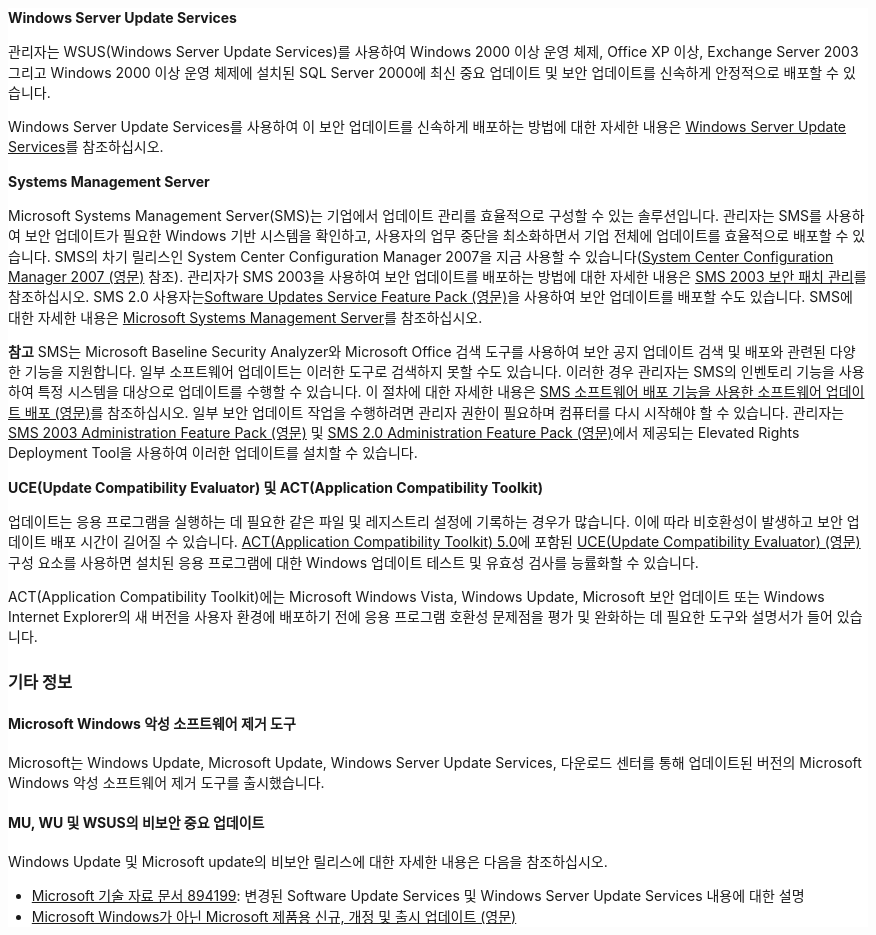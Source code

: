 **Windows Server Update Services**

관리자는 WSUS(Windows Server Update Services)를 사용하여 Windows 2000 이상 운영 체제, Office XP 이상, Exchange Server 2003 그리고 Windows 2000 이상 운영 체제에 설치된 SQL Server 2000에 최신 중요 업데이트 및 보안 업데이트를 신속하게 안정적으로 배포할 수 있습니다.

Windows Server Update Services를 사용하여 이 보안 업데이트를 신속하게 배포하는 방법에 대한 자세한 내용은 [Windows Server Update Services](https://www.microsoft.com/korea/windowsserversystem/updateservices/evaluation/overview.mspx)를 참조하십시오.

**Systems Management Server**

Microsoft Systems Management Server(SMS)는 기업에서 업데이트 관리를 효율적으로 구성할 수 있는 솔루션입니다. 관리자는 SMS를 사용하여 보안 업데이트가 필요한 Windows 기반 시스템을 확인하고, 사용자의 업무 중단을 최소화하면서 기업 전체에 업데이트를 효율적으로 배포할 수 있습니다. SMS의 차기 릴리스인 System Center Configuration Manager 2007을 지금 사용할 수 있습니다([System Center Configuration Manager 2007 (영문)](https://technet.microsoft.com/en-us/library/bb735860.aspx) 참조). 관리자가 SMS 2003을 사용하여 보안 업데이트를 배포하는 방법에 대한 자세한 내용은 [SMS 2003 보안 패치 관리](https://www.microsoft.com/korea/smserver/evaluation/capabilities/patch.mspx)를 참조하십시오. SMS 2.0 사용자는[Software Updates Service Feature Pack (영문)](https://go.microsoft.com/fwlink/?linkid=33340)을 사용하여 보안 업데이트를 배포할 수도 있습니다. SMS에 대한 자세한 내용은 [Microsoft Systems Management Server](https://www.microsoft.com/korea/smserver/default.mspx)를 참조하십시오.

**참고** SMS는 Microsoft Baseline Security Analyzer와 Microsoft Office 검색 도구를 사용하여 보안 공지 업데이트 검색 및 배포와 관련된 다양한 기능을 지원합니다. 일부 소프트웨어 업데이트는 이러한 도구로 검색하지 못할 수도 있습니다. 이러한 경우 관리자는 SMS의 인벤토리 기능을 사용하여 특정 시스템을 대상으로 업데이트를 수행할 수 있습니다. 이 절차에 대한 자세한 내용은 [SMS 소프트웨어 배포 기능을 사용한 소프트웨어 업데이트 배포 (영문)](https://go.microsoft.com/fwlink/?linkid=33341)를 참조하십시오. 일부 보안 업데이트 작업을 수행하려면 관리자 권한이 필요하며 컴퓨터를 다시 시작해야 할 수 있습니다. 관리자는 [SMS 2003 Administration Feature Pack (영문)](https://go.microsoft.com/fwlink/?linkid=33387) 및 [SMS 2.0 Administration Feature Pack (영문)](https://go.microsoft.com/fwlink/?linkid=21161)에서 제공되는 Elevated Rights Deployment Tool을 사용하여 이러한 업데이트를 설치할 수 있습니다.

**UCE(Update Compatibility Evaluator) 및 ACT(Application Compatibility Toolkit)**

업데이트는 응용 프로그램을 실행하는 데 필요한 같은 파일 및 레지스트리 설정에 기록하는 경우가 많습니다. 이에 따라 비호환성이 발생하고 보안 업데이트 배포 시간이 길어질 수 있습니다. [ACT(Application Compatibility Toolkit) 5.0](https://www.microsoft.com/download/details.aspx?familyid=24da89e9-b581-47b0-b45e-492dd6da2971&displaylang=en)에 포함된 [UCE(Update Compatibility Evaluator) (영문)](https://technet2.microsoft.com/windowsvista/en/library/4279e239-37a4-44aa-aec5-4e70fe39f9de1033.mspx?mfr=true) 구성 요소를 사용하면 설치된 응용 프로그램에 대한 Windows 업데이트 테스트 및 유효성 검사를 능률화할 수 있습니다.

ACT(Application Compatibility Toolkit)에는 Microsoft Windows Vista, Windows Update, Microsoft 보안 업데이트 또는 Windows Internet Explorer의 새 버전을 사용자 환경에 배포하기 전에 응용 프로그램 호환성 문제점을 평가 및 완화하는 데 필요한 도구와 설명서가 들어 있습니다.

### 기타 정보

#### Microsoft Windows 악성 소프트웨어 제거 도구

Microsoft는 Windows Update, Microsoft Update, Windows Server Update Services, 다운로드 센터를 통해 업데이트된 버전의 Microsoft Windows 악성 소프트웨어 제거 도구를 출시했습니다.

#### MU, WU 및 WSUS의 비보안 중요 업데이트

Windows Update 및 Microsoft update의 비보안 릴리스에 대한 자세한 내용은 다음을 참조하십시오.

-   [Microsoft 기술 자료 문서 894199](https://support.microsoft.com/kb/894199): 변경된 Software Update Services 및 Windows Server Update Services 내용에 대한 설명
-   [Microsoft Windows가 아닌 Microsoft 제품용 신규, 개정 및 출시 업데이트 (영문)](https://technet.microsoft.com/en-us/wsus/bb466214.aspx)

